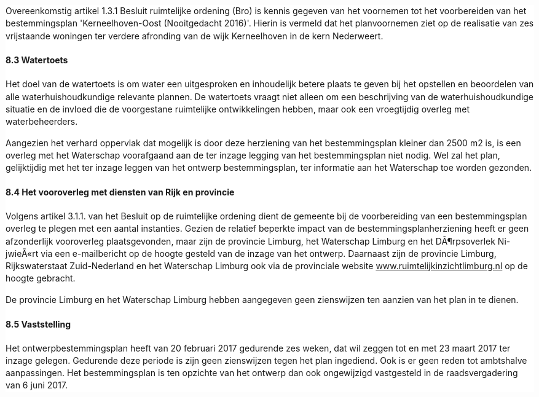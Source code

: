 Overeenkomstig artikel 1\.3\.1 Besluit ruimtelijke ordening (Bro) is kennis gegeven van het voornemen tot het voorbereiden van het bestemmingsplan 'Kerneelhoven\-Oost (Nooitgedacht 2016\)'. Hierin is vermeld dat het planvoornemen ziet op de realisatie van zes vrijstaande woningen ter verdere afronding van de wijk Kerneelhoven in de kern Nederweert.

#### 8\.3 Watertoets

Het doel van de watertoets is om water een uitgesproken en inhoudelijk betere plaats te geven bij het opstellen en beoordelen van alle waterhuishoudkundige relevante plannen. De watertoets vraagt niet alleen om een beschrijving van de waterhuishoudkundige situatie en de invloed die de voorgestane ruimtelijke ontwikkelingen hebben, maar ook een vroegtijdig overleg met waterbeheerders.

Aangezien het verhard oppervlak dat mogelijk is door deze herziening van het bestemmingsplan kleiner dan 2500 m2 is, is een overleg met het Waterschap voorafgaand aan de ter inzage legging van het bestemmingsplan niet nodig. Wel zal het plan, gelijktijdig met het ter inzage leggen van het ontwerp bestemmingsplan, ter informatie aan het Waterschap toe worden gezonden.

#### 8\.4 Het vooroverleg met diensten van Rijk en provincie

Volgens artikel 3\.1\.1\. van het Besluit op de ruimtelijke ordening dient de gemeente bij de voorbereiding van een bestemmingsplan overleg te plegen met een aantal instanties. Gezien de relatief beperkte impact van de bestemmingsplanherziening heeft er geen afzonderlijk vooroverleg plaatsgevonden, maar zijn de provincie Limburg, het Waterschap Limburg en het DÃ¶rpsoverlek Ni\-jwieÃ«rt via een e\-mailbericht op de hoogte gesteld van de inzage van het ontwerp. Daarnaast zijn de provincie Limburg, Rijkswaterstaat Zuid\-Nederland en het Waterschap Limburg ook via de provinciale website www.ruimtelijkinzichtlimburg.nl op de hoogte gebracht.

De provincie Limburg en het Waterschap Limburg hebben aangegeven geen zienswijzen ten aanzien van het plan in te dienen.

#### 8\.5 Vaststelling

Het ontwerpbestemmingsplan heeft van 20 februari 2017 gedurende zes weken, dat wil zeggen tot en met 23 maart 2017 ter inzage gelegen. Gedurende deze periode is zijn geen zienswijzen tegen het plan ingediend. Ook is er geen reden tot ambtshalve aanpassingen. Het bestemmingsplan is ten opzichte van het ontwerp dan ook ongewijzigd vastgesteld in de raadsvergadering van 6 juni 2017\.
